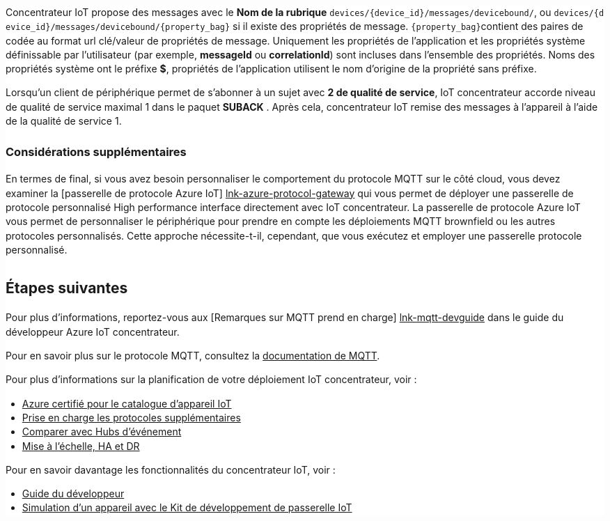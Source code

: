 Concentrateur IoT propose des messages avec le **Nom de la rubrique** `devices/{device_id}/messages/devicebound/`, ou `devices/{device_id}/messages/devicebound/{property_bag}` si il existe des propriétés de message. `{property_bag}`contient des paires de codée au format url clé/valeur de propriétés de message. Uniquement les propriétés de l’application et les propriétés système définissable par l’utilisateur (par exemple, **messageId** ou **correlationId**) sont incluses dans l’ensemble des propriétés. Noms des propriétés système ont le préfixe **$**, propriétés de l’application utilisent le nom d’origine de la propriété sans préfixe.

Lorsqu’un client de périphérique permet de s’abonner à un sujet avec **2 de qualité de service**, IoT concentrateur accorde niveau de qualité de service maximal 1 dans le paquet **SUBACK** . Après cela, concentrateur IoT remise des messages à l’appareil à l’aide de la qualité de service 1.

### <a name="additional-considerations"></a>Considérations supplémentaires

En termes de final, si vous avez besoin personnaliser le comportement du protocole MQTT sur le côté cloud, vous devez examiner la [passerelle de protocole Azure IoT] [ lnk-azure-protocol-gateway] qui vous permet de déployer une passerelle de protocole personnalisé High performance interface directement avec IoT concentrateur. La passerelle de protocole Azure IoT vous permet de personnaliser le périphérique pour prendre en compte les déploiements MQTT brownfield ou les autres protocoles personnalisés. Cette approche nécessite-t-il, cependant, que vous exécutez et employer une passerelle protocole personnalisé.

## <a name="next-steps"></a>Étapes suivantes

Pour plus d’informations, reportez-vous aux [Remarques sur MQTT prend en charge] [ lnk-mqtt-devguide] dans le guide du développeur Azure IoT concentrateur.

Pour en savoir plus sur le protocole MQTT, consultez la [documentation de MQTT][lnk-mqtt-docs].

Pour plus d’informations sur la planification de votre déploiement IoT concentrateur, voir :

- [Azure certifié pour le catalogue d’appareil IoT][lnk-devices]
- [Prise en charge les protocoles supplémentaires][lnk-protocols]
- [Comparer avec Hubs d’événement][lnk-compare]
- [Mise à l’échelle, HA et DR][lnk-scaling]

Pour en savoir davantage les fonctionnalités du concentrateur IoT, voir :

- [Guide du développeur][lnk-devguide]
- [Simulation d’un appareil avec le Kit de développement de passerelle IoT][lnk-gateway]

[lnk-device-sdks]: https://github.com/Azure/azure-iot-sdks/blob/master/readme.md
[lnk-mqtt-org]: http://mqtt.org/
[lnk-mqtt-docs]: http://mqtt.org/documentation
[lnk-sample-node]: https://github.com/Azure/azure-iot-sdks/blob/develop/node/device/samples/simple_sample_device.js
[lnk-sample-java]: https://github.com/Azure/azure-iot-sdks/blob/develop/java/device/samples/send-receive-sample/src/main/java/samples/com/microsoft/azure/iothub/SendReceive.java
[lnk-sample-c]: https://github.com/Azure/azure-iot-sdks/tree/master/c/iothub_client/samples/iothub_client_sample_mqtt
[lnk-sample-csharp]: https://github.com/Azure/azure-iot-sdks/tree/master/csharp/device/samples
[lnk-sample-python]: https://github.com/Azure/azure-iot-sdks/tree/master/python/device/samples
[lnk-device-explorer]: https://github.com/Azure/azure-iot-sdks/blob/master/tools/DeviceExplorer/readme.md
[lnk-sas-tokens]: iot-hub-devguide-security.md#using-sas-tokens-as-a-device
[lnk-mqtt-devguide]: iot-hub-devguide-messaging.md#notes-on-mqtt-support
[lnk-azure-protocol-gateway]: iot-hub-protocol-gateway.md

[lnk-devices]: https://catalog.azureiotsuite.com/
[lnk-protocols]: iot-hub-protocol-gateway.md
[lnk-compare]: iot-hub-compare-event-hubs.md
[lnk-scaling]: iot-hub-scaling.md
[lnk-devguide]: iot-hub-devguide.md
[lnk-gateway]: iot-hub-linux-gateway-sdk-simulated-device.md

[lnk-methods]: iot-hub-devguide-direct-methods.md
[lnk-messaging]: iot-hub-devguide-messaging.md
